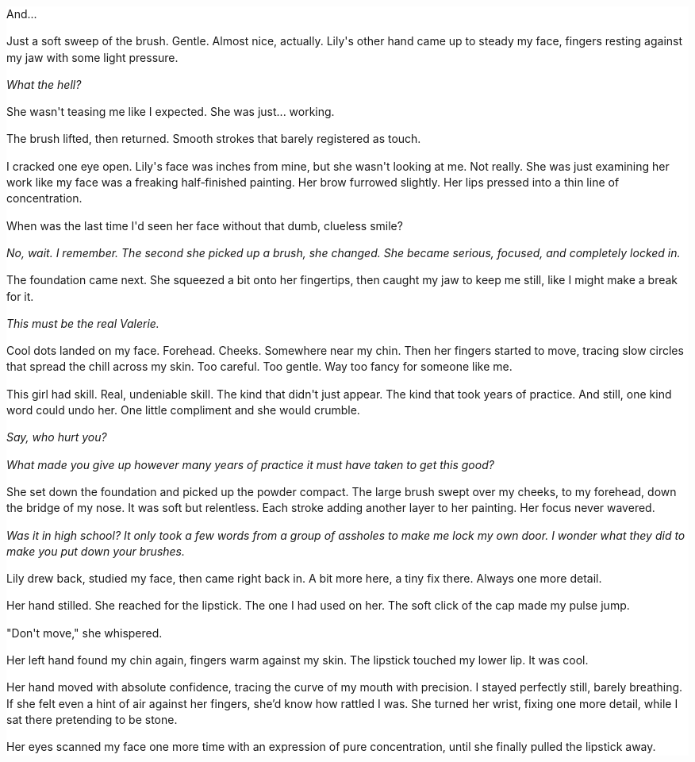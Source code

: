 And...

Just a soft sweep of the brush. Gentle. Almost nice, actually. Lily's other hand came up to steady my face, fingers resting against my jaw with some light pressure.

_What the hell?_

She wasn't teasing me like I expected. She was just... working.

The brush lifted, then returned. Smooth strokes that barely registered as touch.

I cracked one eye open. Lily's face was inches from mine, but she wasn't looking at me. Not really. She was just examining her work like my face was a freaking half‑finished painting. Her brow furrowed slightly. Her lips pressed into a thin line of concentration.

When was the last time I'd seen her face without that dumb, clueless smile?

_No, wait. I remember. The second she picked up a brush, she changed. She became serious, focused, and completely locked in._

The foundation came next. She squeezed a bit onto her fingertips, then caught my jaw to keep me still, like I might make a break for it.

_This must be the real Valerie._

Cool dots landed on my face. Forehead. Cheeks. Somewhere near my chin. Then her fingers started to move, tracing slow circles that spread the chill across my skin. Too careful. Too gentle. Way too fancy for someone like me.

This girl had skill. Real, undeniable skill. The kind that didn't just appear. The kind that took years of practice. And still, one kind word could undo her. One little compliment and she would crumble.

_Say, who hurt you?_

_What made you give up however many years of practice it must have taken to get this good?_

She set down the foundation and picked up the powder compact. The large brush swept over my cheeks, to my forehead, down the bridge of my nose. It was soft but relentless. Each stroke adding another layer to her painting. Her focus never wavered.

_Was it in high school? It only took a few words from a group of assholes to make me lock my own door. I wonder what they did to make you put down your brushes._

Lily drew back, studied my face, then came right back in. A bit more here, a tiny fix there. Always one more detail.

Her hand stilled. She reached for the lipstick. The one I had used on her. The soft click of the cap made my pulse jump.

"Don't move," she whispered. 

Her left hand found my chin again, fingers warm against my skin. The lipstick touched my lower lip. It was cool.

Her hand moved with absolute confidence, tracing the curve of my mouth with precision. I stayed perfectly still, barely breathing. If she felt even a hint of air against her fingers, she’d know how rattled I was. She turned her wrist, fixing one more detail, while I sat there pretending to be stone.

Her eyes scanned my face one more time with an expression of pure concentration, until she finally pulled the lipstick away.

